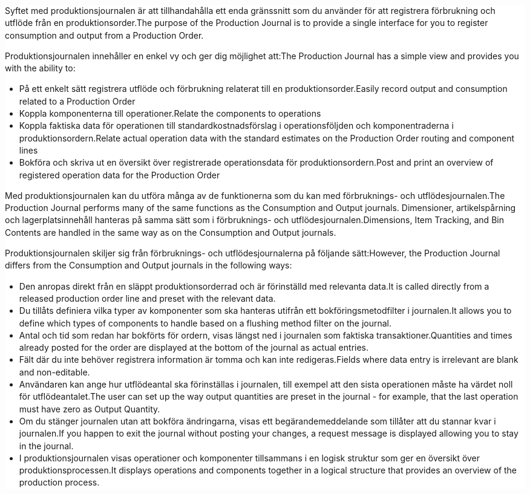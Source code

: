 <span data-ttu-id="afb57-278">Syftet med produktionsjournalen är att tillhandahålla ett enda gränssnitt som du använder för att registrera förbrukning och utflöde från en produktionsorder.</span><span class="sxs-lookup"><span data-stu-id="afb57-278">The purpose of the Production Journal is to provide a single interface for you to register consumption and output from a Production Order.</span></span>  

<span data-ttu-id="afb57-279">Produktionsjournalen innehåller en enkel vy och ger dig möjlighet att:</span><span class="sxs-lookup"><span data-stu-id="afb57-279">The Production Journal has a simple view and provides you with the ability to:</span></span>  

- <span data-ttu-id="afb57-280">På ett enkelt sätt registrera utflöde och förbrukning relaterat till en produktionsorder.</span><span class="sxs-lookup"><span data-stu-id="afb57-280">Easily record output and consumption related to a Production Order</span></span>  
- <span data-ttu-id="afb57-281">Koppla komponenterna till operationer.</span><span class="sxs-lookup"><span data-stu-id="afb57-281">Relate the components to operations</span></span>  
- <span data-ttu-id="afb57-282">Koppla faktiska data för operationen till standardkostnadsförslag i operationsföljden och komponentraderna i produktionsordern.</span><span class="sxs-lookup"><span data-stu-id="afb57-282">Relate actual operation data with the standard estimates on the Production Order routing and component lines</span></span>  
- <span data-ttu-id="afb57-283">Bokföra och skriva ut en översikt över registrerade operationsdata för produktionsordern.</span><span class="sxs-lookup"><span data-stu-id="afb57-283">Post and print an overview of registered operation data for the Production Order</span></span>  

<span data-ttu-id="afb57-284">Med produktionsjournalen kan du utföra många av de funktionerna som du kan med förbruknings- och utflödesjournalen.</span><span class="sxs-lookup"><span data-stu-id="afb57-284">The Production Journal performs many of the same functions as the Consumption and Output journals.</span></span> <span data-ttu-id="afb57-285">Dimensioner, artikelspårning och lagerplatsinnehåll hanteras på samma sätt som i förbruknings- och utflödesjournalen.</span><span class="sxs-lookup"><span data-stu-id="afb57-285">Dimensions, Item Tracking, and Bin Contents are handled in the same way as on the Consumption and Output journals.</span></span>  

<span data-ttu-id="afb57-286">Produktionsjournalen skiljer sig från förbruknings- och utflödesjournalerna på följande sätt:</span><span class="sxs-lookup"><span data-stu-id="afb57-286">However, the Production Journal differs from the Consumption and Output journals in the following ways:</span></span>  

- <span data-ttu-id="afb57-287">Den anropas direkt från en släppt produktionsorderrad och är förinställd med relevanta data.</span><span class="sxs-lookup"><span data-stu-id="afb57-287">It is called directly from a released production order line and preset with the relevant data.</span></span>  
- <span data-ttu-id="afb57-288">Du tillåts definiera vilka typer av komponenter som ska hanteras utifrån ett bokföringsmetodfilter i journalen.</span><span class="sxs-lookup"><span data-stu-id="afb57-288">It allows you to define which types of components to handle based on a flushing method filter on the journal.</span></span>  
- <span data-ttu-id="afb57-289">Antal och tid som redan har bokförts för ordern, visas längst ned i journalen som faktiska transaktioner.</span><span class="sxs-lookup"><span data-stu-id="afb57-289">Quantities and times already posted for the order are displayed at the bottom of the journal as actual entries.</span></span>  
- <span data-ttu-id="afb57-290">Fält där du inte behöver registrera information är tomma och kan inte redigeras.</span><span class="sxs-lookup"><span data-stu-id="afb57-290">Fields where data entry is irrelevant are blank and non-editable.</span></span>  
- <span data-ttu-id="afb57-291">Användaren kan ange hur utflödeantal ska förinställas i journalen, till exempel att den sista operationen måste ha värdet noll för utflödeantalet.</span><span class="sxs-lookup"><span data-stu-id="afb57-291">The user can set up the way output quantities are preset in the journal - for example, that the last operation must have zero as Output Quantity.</span></span>  
- <span data-ttu-id="afb57-292">Om du stänger journalen utan att bokföra ändringarna, visas ett begärandemeddelande som tillåter att du stannar kvar i journalen.</span><span class="sxs-lookup"><span data-stu-id="afb57-292">If you happen to exit the journal without posting your changes, a request message is displayed allowing you to stay in the journal.</span></span>  
- <span data-ttu-id="afb57-293">I produktionsjournalen visas operationer och komponenter tillsammans i en logisk struktur som ger en översikt över produktionsprocessen.</span><span class="sxs-lookup"><span data-stu-id="afb57-293">It displays operations and components together in a logical structure that provides an overview of the production process.</span></span>  
